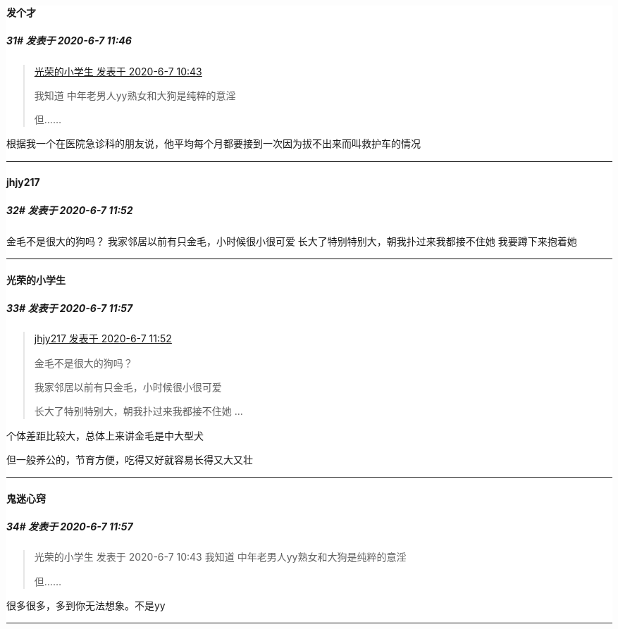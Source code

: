 ####  发个才  
##### 31#       发表于 2020-6-7 11:46


<blockquote><a href="httphttps://bbs.saraba1st.com/2b/forum.php?mod=redirect&amp;goto=findpost&amp;pid=47707025&amp;ptid=1940096" target="_blank">光荣的小学生 发表于 2020-6-7 10:43</a>

我知道 中年老男人yy熟女和大狗是纯粹的意淫


但……</blockquote>
根据我一个在医院急诊科的朋友说，他平均每个月都要接到一次因为拔不出来而叫救护车的情况


-----

####  jhjy217  
##### 32#       发表于 2020-6-7 11:52


金毛不是很大的狗吗？
我家邻居以前有只金毛，小时候很小很可爱
长大了特别特别大，朝我扑过来我都接不住她
我要蹲下来抱着她


-----

####  光荣的小学生  
##### 33#       发表于 2020-6-7 11:57


<blockquote><a href="httphttps://bbs.saraba1st.com/2b/forum.php?mod=redirect&amp;goto=findpost&amp;pid=47707708&amp;ptid=1940096" target="_blank">jhjy217 发表于 2020-6-7 11:52</a>

金毛不是很大的狗吗？

我家邻居以前有只金毛，小时候很小很可爱

长大了特别特别大，朝我扑过来我都接不住她 ...</blockquote>
个体差距比较大，总体上来讲金毛是中大型犬


但一般养公的，节育方便，吃得又好就容易长得又大又壮


-----

####  鬼迷心窍  
##### 34#       发表于 2020-6-7 11:57


<blockquote>光荣的小学生 发表于 2020-6-7 10:43
我知道 中年老男人yy熟女和大狗是纯粹的意淫


但……</blockquote>
很多很多，多到你无法想象。不是yy


-----
